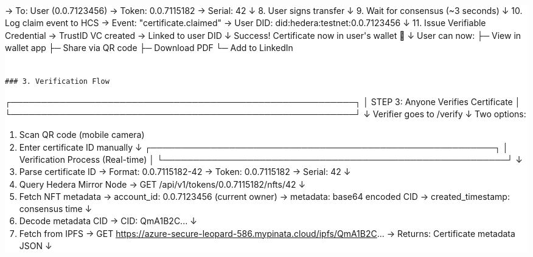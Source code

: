    → To: User (0.0.7123456)
   → Token: 0.0.7115182
   → Serial: 42
   ↓
8. User signs transfer
   ↓
9. Wait for consensus (~3 seconds)
   ↓
10. Log claim event to HCS
    → Event: "certificate.claimed"
    → User DID: did:hedera:testnet:0.0.7123456
    ↓
11. Issue Verifiable Credential
    → TrustID VC created
    → Linked to user DID
    ↓
    Success! Certificate now in user's wallet 🎉
    ↓
    User can now:
    ├─ View in wallet app
    ├─ Share via QR code
    ├─ Download PDF
    └─ Add to LinkedIn

```

### 3. Verification Flow

```

┌─────────────────────────────────────────────────────────┐
│ STEP 3: Anyone Verifies Certificate │
└─────────────────────────────────────────────────────────┘
↓
Verifier goes to /verify
↓
Two options:

1. Scan QR code (mobile camera)
2. Enter certificate ID manually
   ↓
   ┌─────────────────────────────────────────────────────────┐
   │ Verification Process (Real-time) │
   └─────────────────────────────────────────────────────────┘
   ↓
3. Parse certificate ID
   → Format: 0.0.7115182-42
   → Token: 0.0.7115182
   → Serial: 42
   ↓
4. Query Hedera Mirror Node
   → GET /api/v1/tokens/0.0.7115182/nfts/42
   ↓
5. Fetch NFT metadata
   → account_id: 0.0.7123456 (current owner)
   → metadata: base64 encoded CID
   → created_timestamp: consensus time
   ↓
6. Decode metadata CID
   → CID: QmA1B2C...
   ↓
7. Fetch from IPFS
   → GET https://azure-secure-leopard-586.mypinata.cloud/ipfs/QmA1B2C...
   → Returns: Certificate metadata JSON
   ↓